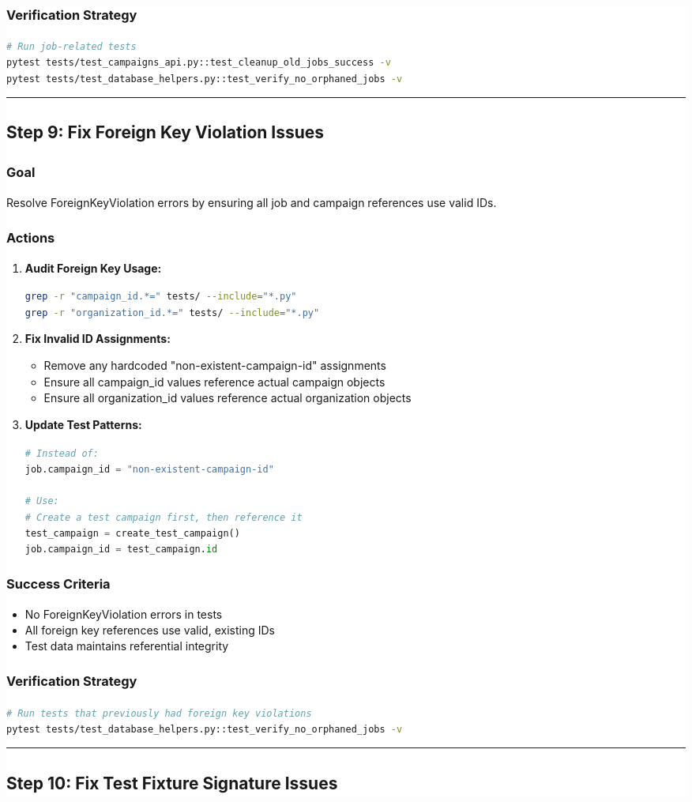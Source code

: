 ### Verification Strategy
```bash
# Run job-related tests
pytest tests/test_campaigns_api.py::test_cleanup_old_jobs_success -v
pytest tests/test_database_helpers.py::test_verify_no_orphaned_jobs -v
```

---

## Step 9: Fix Foreign Key Violation Issues

### Goal
Resolve ForeignKeyViolation errors by ensuring all job and campaign references use valid IDs.

### Actions
1. **Audit Foreign Key Usage:**
   ```bash
   grep -r "campaign_id.*=" tests/ --include="*.py"
   grep -r "organization_id.*=" tests/ --include="*.py"
   ```

2. **Fix Invalid ID Assignments:**
   - Remove any hardcoded "non-existent-campaign-id" assignments
   - Ensure all campaign_id values reference actual campaign objects
   - Ensure all organization_id values reference actual organization objects

3. **Update Test Patterns:**
   ```python
   # Instead of:
   job.campaign_id = "non-existent-campaign-id"
   
   # Use:
   # Create a test campaign first, then reference it
   test_campaign = create_test_campaign()
   job.campaign_id = test_campaign.id
   ```

### Success Criteria
- No ForeignKeyViolation errors in tests
- All foreign key references use valid, existing IDs
- Test data maintains referential integrity

### Verification Strategy
```bash
# Run tests that previously had foreign key violations
pytest tests/test_database_helpers.py::test_verify_no_orphaned_jobs -v
```

---

## Step 10: Fix Test Fixture Signature Issues
